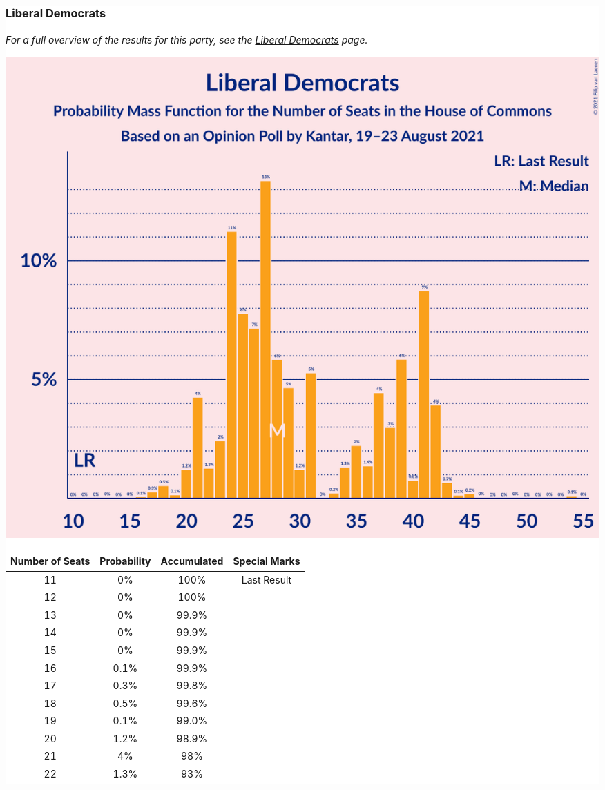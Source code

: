 ### Liberal Democrats

*For a full overview of the results for this party, see the [Liberal Democrats](party-liberaldemocrats.html) page.*

![Graph with seats probability mass function not yet produced](2021-08-23-Kantar-seats-pmf-liberaldemocrats.png "Seats Probability Mass Function")

| Number of Seats | Probability | Accumulated | Special Marks |
|:---------------:|:-----------:|:-----------:|:-------------:|
| 11 | 0% | 100% | Last Result |
| 12 | 0% | 100% |  |
| 13 | 0% | 99.9% |  |
| 14 | 0% | 99.9% |  |
| 15 | 0% | 99.9% |  |
| 16 | 0.1% | 99.9% |  |
| 17 | 0.3% | 99.8% |  |
| 18 | 0.5% | 99.6% |  |
| 19 | 0.1% | 99.0% |  |
| 20 | 1.2% | 98.9% |  |
| 21 | 4% | 98% |  |
| 22 | 1.3% | 93% |  |